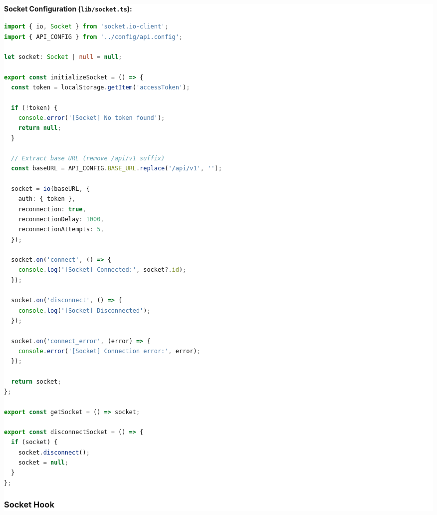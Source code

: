 **Socket Configuration (`lib/socket.ts`):**
```typescript
import { io, Socket } from 'socket.io-client';
import { API_CONFIG } from '../config/api.config';

let socket: Socket | null = null;

export const initializeSocket = () => {
  const token = localStorage.getItem('accessToken');
  
  if (!token) {
    console.error('[Socket] No token found');
    return null;
  }

  // Extract base URL (remove /api/v1 suffix)
  const baseURL = API_CONFIG.BASE_URL.replace('/api/v1', '');

  socket = io(baseURL, {
    auth: { token },
    reconnection: true,
    reconnectionDelay: 1000,
    reconnectionAttempts: 5,
  });

  socket.on('connect', () => {
    console.log('[Socket] Connected:', socket?.id);
  });

  socket.on('disconnect', () => {
    console.log('[Socket] Disconnected');
  });

  socket.on('connect_error', (error) => {
    console.error('[Socket] Connection error:', error);
  });

  return socket;
};

export const getSocket = () => socket;

export const disconnectSocket = () => {
  if (socket) {
    socket.disconnect();
    socket = null;
  }
};
```

### Socket Hook
